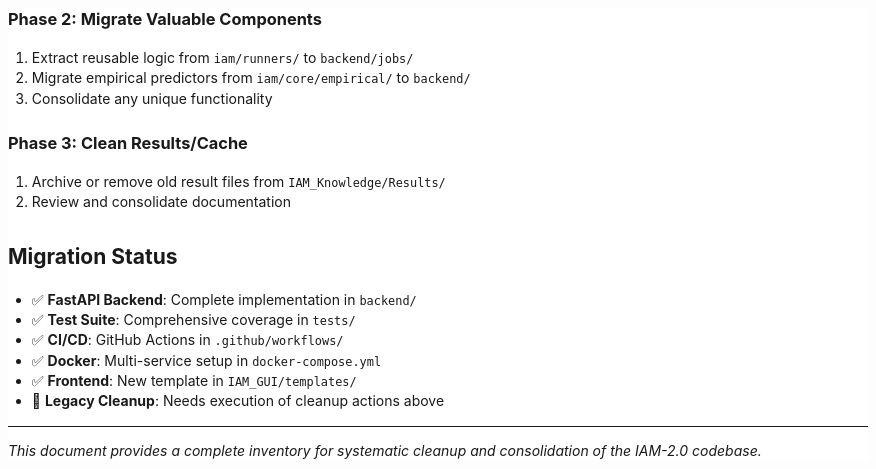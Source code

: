 ### Phase 2: Migrate Valuable Components

1. Extract reusable logic from `iam/runners/` to `backend/jobs/`
2. Migrate empirical predictors from `iam/core/empirical/` to `backend/`
3. Consolidate any unique functionality

### Phase 3: Clean Results/Cache

1. Archive or remove old result files from `IAM_Knowledge/Results/`
2. Review and consolidate documentation

## Migration Status

- ✅ **FastAPI Backend**: Complete implementation in `backend/`
- ✅ **Test Suite**: Comprehensive coverage in `tests/`
- ✅ **CI/CD**: GitHub Actions in `.github/workflows/`
- ✅ **Docker**: Multi-service setup in `docker-compose.yml`
- ✅ **Frontend**: New template in `IAM_GUI/templates/`
- 🔄 **Legacy Cleanup**: Needs execution of cleanup actions above

---

*This document provides a complete inventory for systematic cleanup and consolidation of the IAM-2.0 codebase.*
